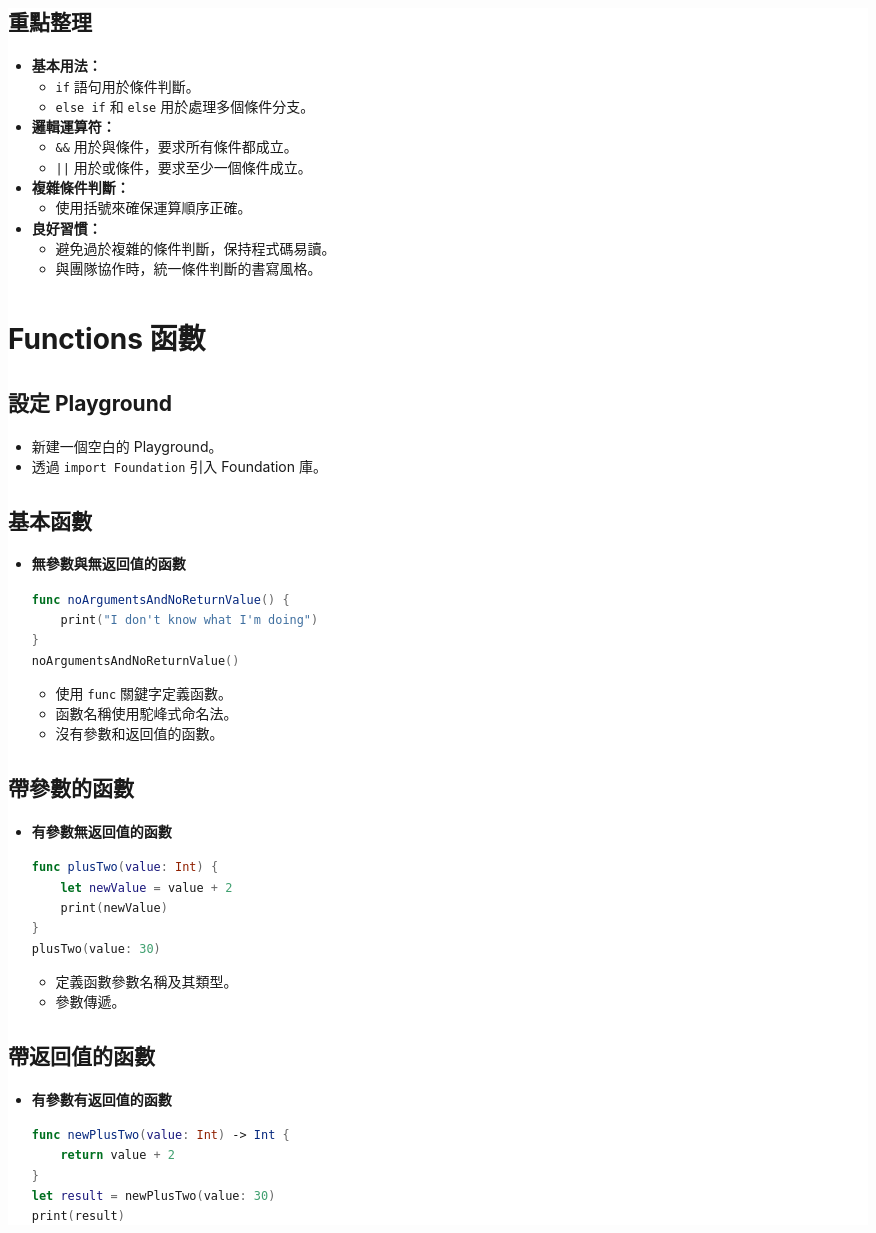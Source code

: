 ## 重點整理
- **基本用法：**
  - `if` 語句用於條件判斷。
  - `else if` 和 `else` 用於處理多個條件分支。
- **邏輯運算符：**
  - `&&` 用於與條件，要求所有條件都成立。
  - `||` 用於或條件，要求至少一個條件成立。
- **複雜條件判斷：**
  - 使用括號來確保運算順序正確。
- **良好習慣：**
  - 避免過於複雜的條件判斷，保持程式碼易讀。
  - 與團隊協作時，統一條件判斷的書寫風格。

# Functions 函數

## 設定 Playground
- 新建一個空白的 Playground。
- 透過 `import Foundation` 引入 Foundation 庫。

## 基本函數
- **無參數與無返回值的函數**
  ```swift
  func noArgumentsAndNoReturnValue() {
      print("I don't know what I'm doing")
  }
  noArgumentsAndNoReturnValue()
  ```
  - 使用 `func` 關鍵字定義函數。
  - 函數名稱使用駝峰式命名法。
  - 沒有參數和返回值的函數。

## 帶參數的函數
- **有參數無返回值的函數**
  ```swift
  func plusTwo(value: Int) {
      let newValue = value + 2
      print(newValue)
  }
  plusTwo(value: 30)
  ```
  - 定義函數參數名稱及其類型。
  - 參數傳遞。

## 帶返回值的函數
- **有參數有返回值的函數**
  ```swift
  func newPlusTwo(value: Int) -> Int {
      return value + 2
  }
  let result = newPlusTwo(value: 30)
  print(result)
  ```

